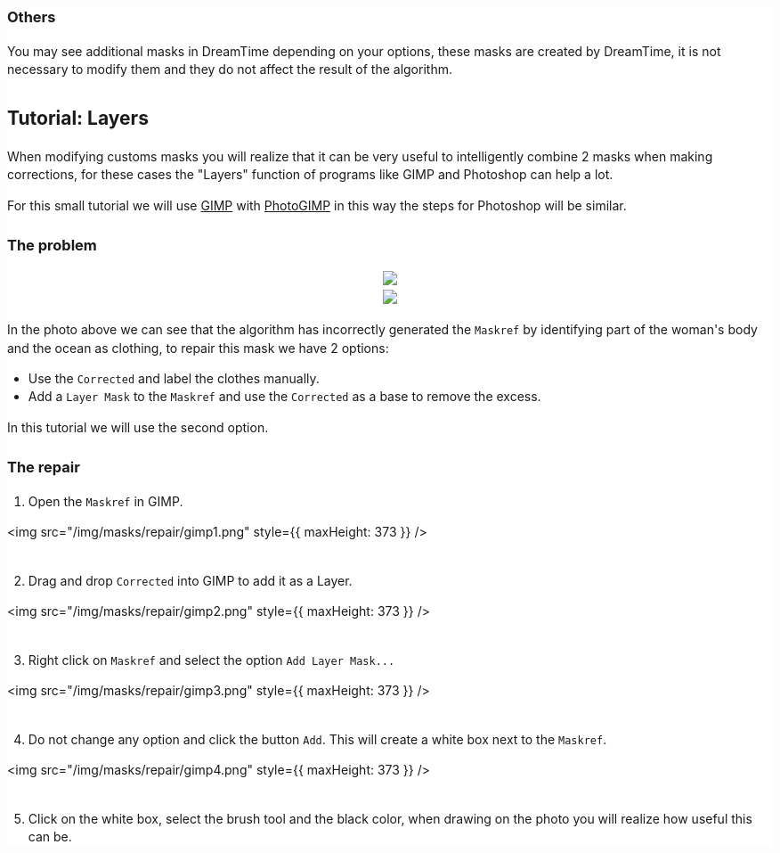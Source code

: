 ### Others

You may see additional masks in DreamTime depending on your options, these masks are created by DreamTime, it is not necessary to modify them and they do not affect the result of the algorithm.

## Tutorial: Layers

When modifying customs masks you will realize that it can be very useful to intelligently combine 2 masks when making corrections, for these cases the "Layers" function of programs like GIMP and Photoshop can help a lot.

For this small tutorial we will use [GIMP](https://www.gimp.org/) with [PhotoGIMP](https://github.com/Diolinux/PhotoGIMP) in this way the steps for Photoshop will be similar.

### The problem

<div align="center" className="row">
  <div className="col col--6"><img src="/img/masks/repair/DressToCorrect.png" style={{ height: 373 }} /></div>
  <div className="col col--6"><img src="/img/masks/repair/MaskToMaskref.png" style={{ height: 373 }} /></div>
</div>

In the photo above we can see that the algorithm has incorrectly generated the `Maskref` by identifying part of the woman's body and the ocean as clothing, to repair this mask we have 2 options:

- Use the `Corrected` and label the clothes manually.
- Add a `Layer Mask` to the `Maskref` and use the `Corrected` as a base to remove the excess.

In this tutorial we will use the second option.

### The repair

1. Open the `Maskref` in GIMP.

<img src="/img/masks/repair/gimp1.png" style={{ maxHeight: 373 }} /><br /><br />

2. Drag and drop `Corrected` into GIMP to add it as a Layer.

<img src="/img/masks/repair/gimp2.png" style={{ maxHeight: 373 }} /><br /><br />

3. Right click on `Maskref` and select the option `Add Layer Mask...`

<img src="/img/masks/repair/gimp3.png" style={{ maxHeight: 373 }} /><br /><br />

4. Do not change any option and click the button `Add`. This will create a white box next to the `Maskref`.

<img src="/img/masks/repair/gimp4.png" style={{ maxHeight: 373 }} /><br /><br />

5. Click on the white box, select the brush tool and the black color, when drawing on the photo you will realize how useful this can be.

<video src="/img/masks/repair/gimp5.mp4" muted loop controls></video>

